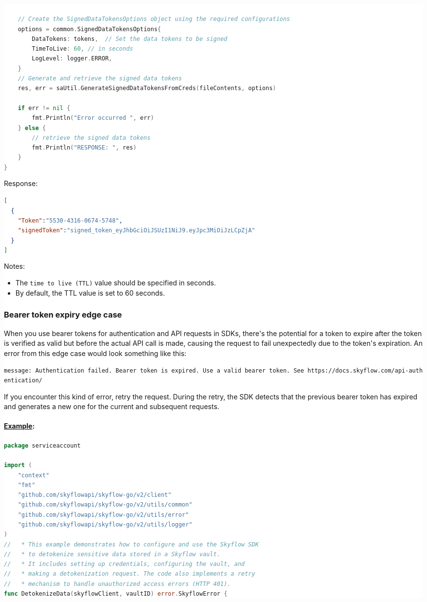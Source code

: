 ```go

    // Create the SignedDataTokensOptions object using the required configurations
    options = common.SignedDataTokensOptions{
        DataTokens: tokens,  // Set the data tokens to be signed
        TimeToLive: 60, // in seconds
        LogLevel: logger.ERROR,
    }
    // Generate and retrieve the signed data tokens
    res, err = saUtil.GenerateSignedDataTokensFromCreds(fileContents, options)

    if err != nil {
        fmt.Println("Error occurred ", err)
    } else {
        // retrieve the signed data tokens 
        fmt.Println("RESPONSE: ", res)
    }
}
```

Response:
```json
[
  {
    "Token":"5530-4316-0674-5748",
    "signedToken":"signed_token_eyJhbGciOiJSUzI1NiJ9.eyJpc3MiOiJzLCpZjA"
  }
]
```

Notes:
- The `time to live (TTL)` value should be specified in seconds.
- By default, the TTL value is set to 60 seconds.

### Bearer token expiry edge case
When you use bearer tokens for authentication and API requests in SDKs, there's the potential for a token to expire after the token is verified as valid but before the actual API call is made, causing the request to fail unexpectedly due to the token's expiration. An error from this edge case would look something like this:

```txt
message: Authentication failed. Bearer token is expired. Use a valid bearer token. See https://docs.skyflow.com/api-authentication/
```

If you encounter this kind of error, retry the request. During the retry, the SDK detects that the previous bearer token has expired and generates a new one for the current and subsequent requests.

#### [Example](https://github.com/skyflowapi/skyflow-go/blob/v2/samples/serviceaccount/bearer_token_expiry_example.go):
```go
package serviceaccount

import (
	"context"
	"fmt"
	"github.com/skyflowapi/skyflow-go/v2/client"
	"github.com/skyflowapi/skyflow-go/v2/utils/common"
	"github.com/skyflowapi/skyflow-go/v2/utils/error"
	"github.com/skyflowapi/skyflow-go/v2/utils/logger"
)
//   * This example demonstrates how to configure and use the Skyflow SDK
//   * to detokenize sensitive data stored in a Skyflow vault.
//   * It includes setting up credentials, configuring the vault, and
//   * making a detokenization request. The code also implements a retry
//   * mechanism to handle unauthorized access errors (HTTP 401).
func DetokenizeData(skyflowClient, vaultID) error.SkyflowError {
```